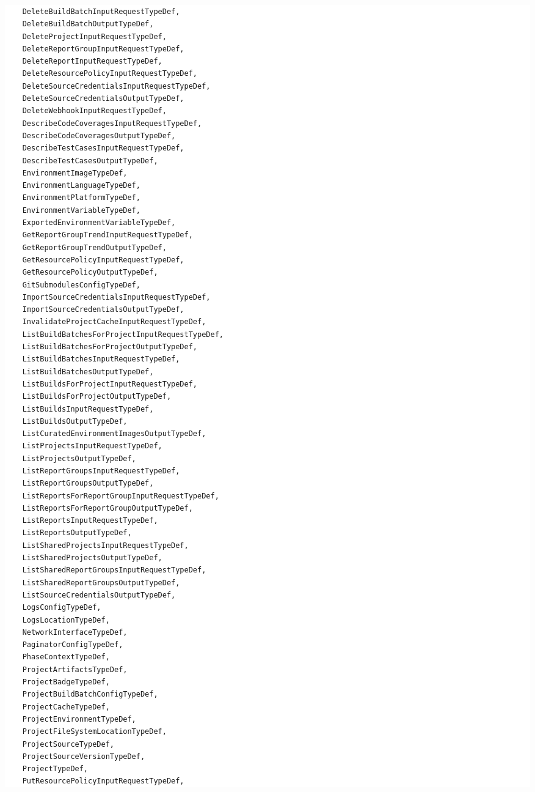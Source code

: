 ```python
    DeleteBuildBatchInputRequestTypeDef,
    DeleteBuildBatchOutputTypeDef,
    DeleteProjectInputRequestTypeDef,
    DeleteReportGroupInputRequestTypeDef,
    DeleteReportInputRequestTypeDef,
    DeleteResourcePolicyInputRequestTypeDef,
    DeleteSourceCredentialsInputRequestTypeDef,
    DeleteSourceCredentialsOutputTypeDef,
    DeleteWebhookInputRequestTypeDef,
    DescribeCodeCoveragesInputRequestTypeDef,
    DescribeCodeCoveragesOutputTypeDef,
    DescribeTestCasesInputRequestTypeDef,
    DescribeTestCasesOutputTypeDef,
    EnvironmentImageTypeDef,
    EnvironmentLanguageTypeDef,
    EnvironmentPlatformTypeDef,
    EnvironmentVariableTypeDef,
    ExportedEnvironmentVariableTypeDef,
    GetReportGroupTrendInputRequestTypeDef,
    GetReportGroupTrendOutputTypeDef,
    GetResourcePolicyInputRequestTypeDef,
    GetResourcePolicyOutputTypeDef,
    GitSubmodulesConfigTypeDef,
    ImportSourceCredentialsInputRequestTypeDef,
    ImportSourceCredentialsOutputTypeDef,
    InvalidateProjectCacheInputRequestTypeDef,
    ListBuildBatchesForProjectInputRequestTypeDef,
    ListBuildBatchesForProjectOutputTypeDef,
    ListBuildBatchesInputRequestTypeDef,
    ListBuildBatchesOutputTypeDef,
    ListBuildsForProjectInputRequestTypeDef,
    ListBuildsForProjectOutputTypeDef,
    ListBuildsInputRequestTypeDef,
    ListBuildsOutputTypeDef,
    ListCuratedEnvironmentImagesOutputTypeDef,
    ListProjectsInputRequestTypeDef,
    ListProjectsOutputTypeDef,
    ListReportGroupsInputRequestTypeDef,
    ListReportGroupsOutputTypeDef,
    ListReportsForReportGroupInputRequestTypeDef,
    ListReportsForReportGroupOutputTypeDef,
    ListReportsInputRequestTypeDef,
    ListReportsOutputTypeDef,
    ListSharedProjectsInputRequestTypeDef,
    ListSharedProjectsOutputTypeDef,
    ListSharedReportGroupsInputRequestTypeDef,
    ListSharedReportGroupsOutputTypeDef,
    ListSourceCredentialsOutputTypeDef,
    LogsConfigTypeDef,
    LogsLocationTypeDef,
    NetworkInterfaceTypeDef,
    PaginatorConfigTypeDef,
    PhaseContextTypeDef,
    ProjectArtifactsTypeDef,
    ProjectBadgeTypeDef,
    ProjectBuildBatchConfigTypeDef,
    ProjectCacheTypeDef,
    ProjectEnvironmentTypeDef,
    ProjectFileSystemLocationTypeDef,
    ProjectSourceTypeDef,
    ProjectSourceVersionTypeDef,
    ProjectTypeDef,
    PutResourcePolicyInputRequestTypeDef,
```